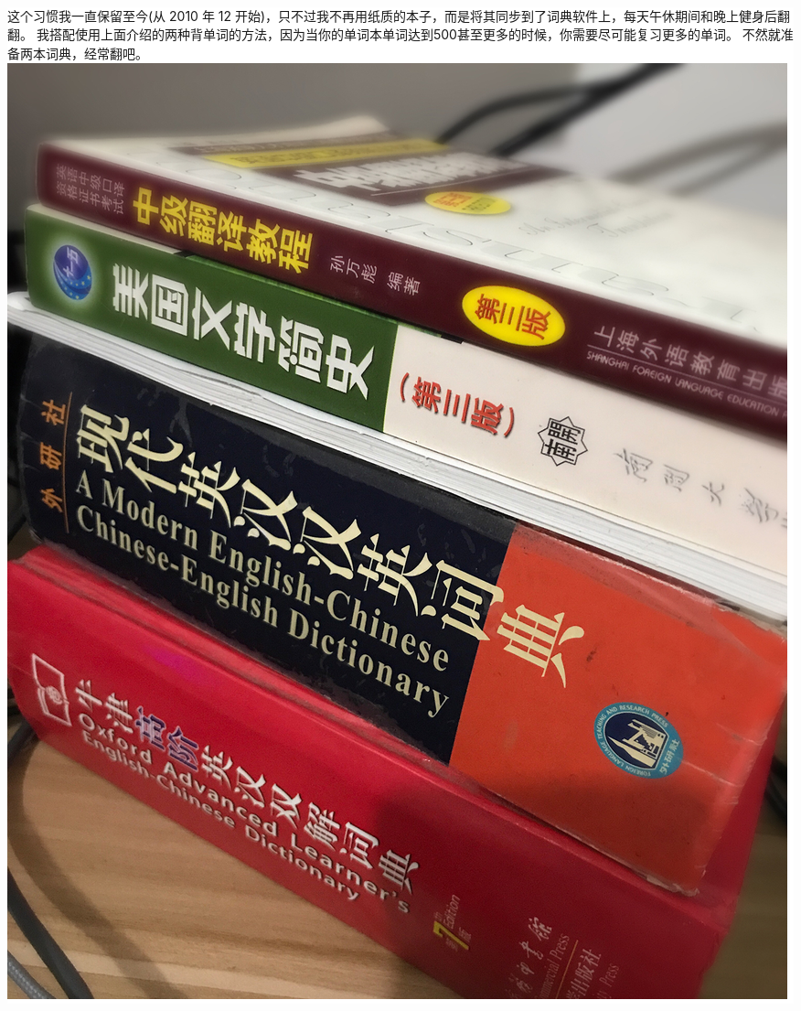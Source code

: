 这个习惯我一直保留至今\(从 2010 年 12 开始\)，只不过我不再用纸质的本子，而是将其同步到了词典软件上，每天午休期间和晚上健身后翻翻。 我搭配使用上面介绍的两种背单词的方法，因为当你的单词本单词达到500甚至更多的时候，你需要尽可能复习更多的单词。 不然就准备两本词典，经常翻吧。 ![&#x5B57;&#x5178;](../.gitbook/assets/dict.JPG)
